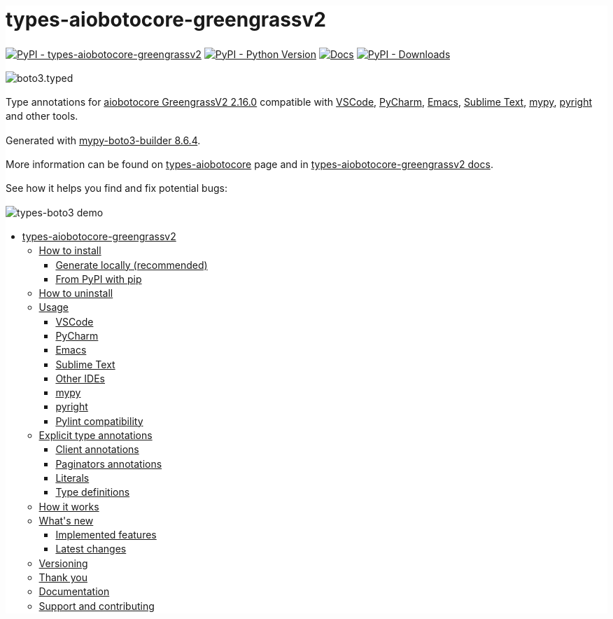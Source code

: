 <a id="types-aiobotocore-greengrassv2"></a>

# types-aiobotocore-greengrassv2

[![PyPI - types-aiobotocore-greengrassv2](https://img.shields.io/pypi/v/types-aiobotocore-greengrassv2.svg?color=blue)](https://pypi.org/project/types-aiobotocore-greengrassv2/)
[![PyPI - Python Version](https://img.shields.io/pypi/pyversions/types-aiobotocore-greengrassv2.svg?color=blue)](https://pypi.org/project/types-aiobotocore-greengrassv2/)
[![Docs](https://img.shields.io/readthedocs/boto3-stubs.svg?color=blue)](https://youtype.github.io/types_aiobotocore_docs/)
[![PyPI - Downloads](https://static.pepy.tech/badge/types-aiobotocore-greengrassv2)](https://pypistats.org/packages/types-aiobotocore-greengrassv2)

![boto3.typed](https://github.com/youtype/mypy_boto3_builder/raw/main/logo.png)

Type annotations for
[aiobotocore GreengrassV2 2.16.0](https://pypi.org/project/aiobotocore/)
compatible with [VSCode](https://code.visualstudio.com/),
[PyCharm](https://www.jetbrains.com/pycharm/),
[Emacs](https://www.gnu.org/software/emacs/),
[Sublime Text](https://www.sublimetext.com/),
[mypy](https://github.com/python/mypy),
[pyright](https://github.com/microsoft/pyright) and other tools.

Generated with
[mypy-boto3-builder 8.6.4](https://github.com/youtype/mypy_boto3_builder).

More information can be found on
[types-aiobotocore](https://pypi.org/project/types-aiobotocore/) page and in
[types-aiobotocore-greengrassv2 docs](https://youtype.github.io/types_aiobotocore_docs/types_aiobotocore_greengrassv2/).

See how it helps you find and fix potential bugs:

![types-boto3 demo](https://github.com/youtype/mypy_boto3_builder/raw/main/demo.gif)

- [types-aiobotocore-greengrassv2](#types-aiobotocore-greengrassv2)
  - [How to install](#how-to-install)
    - [Generate locally (recommended)](<#generate-locally-(recommended)>)
    - [From PyPI with pip](#from-pypi-with-pip)
  - [How to uninstall](#how-to-uninstall)
  - [Usage](#usage)
    - [VSCode](#vscode)
    - [PyCharm](#pycharm)
    - [Emacs](#emacs)
    - [Sublime Text](#sublime-text)
    - [Other IDEs](#other-ides)
    - [mypy](#mypy)
    - [pyright](#pyright)
    - [Pylint compatibility](#pylint-compatibility)
  - [Explicit type annotations](#explicit-type-annotations)
    - [Client annotations](#client-annotations)
    - [Paginators annotations](#paginators-annotations)
    - [Literals](#literals)
    - [Type definitions](#type-definitions)
  - [How it works](#how-it-works)
  - [What's new](#what's-new)
    - [Implemented features](#implemented-features)
    - [Latest changes](#latest-changes)
  - [Versioning](#versioning)
  - [Thank you](#thank-you)
  - [Documentation](#documentation)
  - [Support and contributing](#support-and-contributing)
